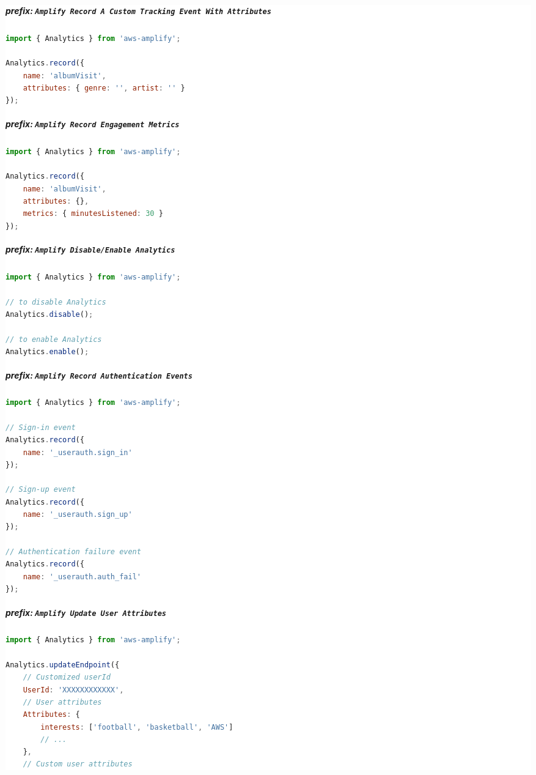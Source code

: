 ```js
```
##### prefix: ```Amplify Record A Custom Tracking Event With Attributes```
```js
import { Analytics } from 'aws-amplify';

Analytics.record({
    name: 'albumVisit', 
    attributes: { genre: '', artist: '' }
});
```
##### prefix: ```Amplify Record Engagement Metrics```
```js
import { Analytics } from 'aws-amplify';

Analytics.record({
    name: 'albumVisit', 
    attributes: {}, 
    metrics: { minutesListened: 30 }
});
```
##### prefix: ```Amplify Disable/Enable Analytics```
```js
import { Analytics } from 'aws-amplify';

// to disable Analytics
Analytics.disable();

// to enable Analytics
Analytics.enable();
```
##### prefix: ```Amplify Record Authentication Events```
```js
import { Analytics } from 'aws-amplify';

// Sign-in event
Analytics.record({
    name: '_userauth.sign_in'
});

// Sign-up event
Analytics.record({
    name: '_userauth.sign_up'
});

// Authentication failure event
Analytics.record({
    name: '_userauth.auth_fail'
});
```
##### prefix: ```Amplify Update User Attributes```
```js
import { Analytics } from 'aws-amplify';

Analytics.updateEndpoint({
    // Customized userId
    UserId: 'XXXXXXXXXXXX',
    // User attributes
    Attributes: {
        interests: ['football', 'basketball', 'AWS']
        // ...
    },
    // Custom user attributes
```